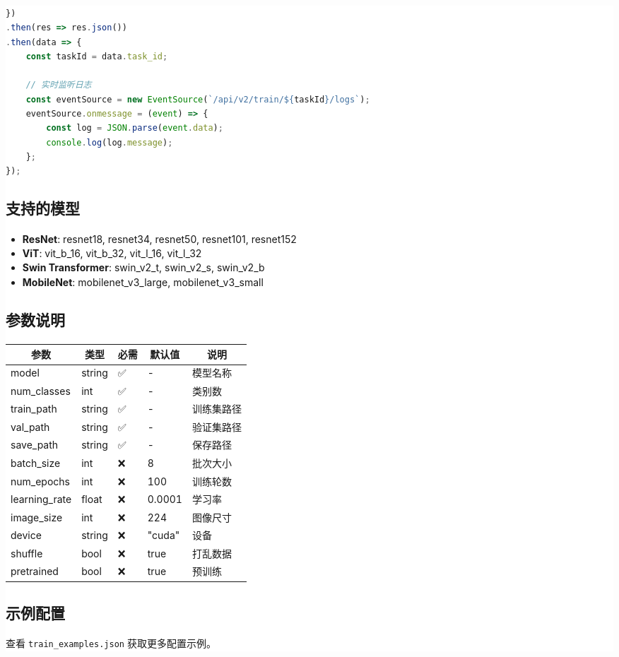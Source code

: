 ```javascript
})
.then(res => res.json())
.then(data => {
    const taskId = data.task_id;
    
    // 实时监听日志
    const eventSource = new EventSource(`/api/v2/train/${taskId}/logs`);
    eventSource.onmessage = (event) => {
        const log = JSON.parse(event.data);
        console.log(log.message);
    };
});
```

## 支持的模型

- **ResNet**: resnet18, resnet34, resnet50, resnet101, resnet152
- **ViT**: vit_b_16, vit_b_32, vit_l_16, vit_l_32
- **Swin Transformer**: swin_v2_t, swin_v2_s, swin_v2_b
- **MobileNet**: mobilenet_v3_large, mobilenet_v3_small

## 参数说明

| 参数 | 类型 | 必需 | 默认值 | 说明 |
|------|------|------|--------|------|
| model | string | ✅ | - | 模型名称 |
| num_classes | int | ✅ | - | 类别数 |
| train_path | string | ✅ | - | 训练集路径 |
| val_path | string | ✅ | - | 验证集路径 |
| save_path | string | ✅ | - | 保存路径 |
| batch_size | int | ❌ | 8 | 批次大小 |
| num_epochs | int | ❌ | 100 | 训练轮数 |
| learning_rate | float | ❌ | 0.0001 | 学习率 |
| image_size | int | ❌ | 224 | 图像尺寸 |
| device | string | ❌ | "cuda" | 设备 |
| shuffle | bool | ❌ | true | 打乱数据 |
| pretrained | bool | ❌ | true | 预训练 |

## 示例配置

查看 `train_examples.json` 获取更多配置示例。
